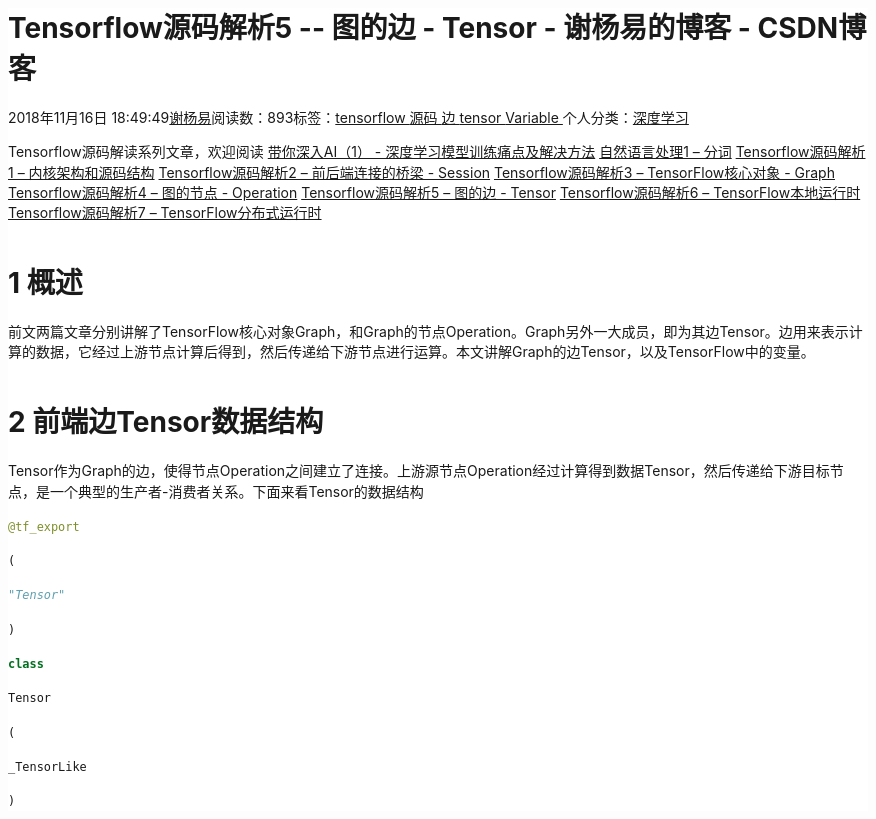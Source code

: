 
# Tensorflow源码解析5 -- 图的边 - Tensor - 谢杨易的博客 - CSDN博客

2018年11月16日 18:49:49[谢杨易](https://me.csdn.net/u013510838)阅读数：893标签：[tensorflow																](https://so.csdn.net/so/search/s.do?q=tensorflow&t=blog)[源码																](https://so.csdn.net/so/search/s.do?q=源码&t=blog)[边																](https://so.csdn.net/so/search/s.do?q=边&t=blog)[tensor																](https://so.csdn.net/so/search/s.do?q=tensor&t=blog)[Variable																](https://so.csdn.net/so/search/s.do?q=Variable&t=blog)[
							](https://so.csdn.net/so/search/s.do?q=tensor&t=blog)[
																					](https://so.csdn.net/so/search/s.do?q=边&t=blog)个人分类：[深度学习																](https://blog.csdn.net/u013510838/article/category/7566761)
[
																								](https://so.csdn.net/so/search/s.do?q=边&t=blog)
[
				](https://so.csdn.net/so/search/s.do?q=源码&t=blog)
[
			](https://so.csdn.net/so/search/s.do?q=源码&t=blog)
[
		](https://so.csdn.net/so/search/s.do?q=tensorflow&t=blog)

Tensorflow源码解读系列文章，欢迎阅读
[带你深入AI（1） - 深度学习模型训练痛点及解决方法](https://blog.csdn.net/u013510838/article/details/79835563)
[自然语言处理1 – 分词](https://blog.csdn.net/u013510838/article/details/81673016)
[Tensorflow源码解析1 – 内核架构和源码结构](https://blog.csdn.net/u013510838/article/details/84103503)
[Tensorflow源码解析2 – 前后端连接的桥梁 - Session](https://blog.csdn.net/u013510838/article/details/84111031)
[Tensorflow源码解析3 – TensorFlow核心对象 - Graph](https://blog.csdn.net/u013510838/article/details/84139986)
[Tensorflow源码解析4 – 图的节点 - Operation](https://blog.csdn.net/u013510838/article/details/84141538)
[Tensorflow源码解析5 – 图的边 - Tensor](https://blog.csdn.net/u013510838/article/details/84144238)
[Tensorflow源码解析6 – TensorFlow本地运行时](https://blog.csdn.net/u013510838/article/details/84202248)
[Tensorflow源码解析7 – TensorFlow分布式运行时](https://blog.csdn.net/u013510838/article/details/84203683)
# 1 概述
前文两篇文章分别讲解了TensorFlow核心对象Graph，和Graph的节点Operation。Graph另外一大成员，即为其边Tensor。边用来表示计算的数据，它经过上游节点计算后得到，然后传递给下游节点进行运算。本文讲解Graph的边Tensor，以及TensorFlow中的变量。

# 2 前端边Tensor数据结构
Tensor作为Graph的边，使得节点Operation之间建立了连接。上游源节点Operation经过计算得到数据Tensor，然后传递给下游目标节点，是一个典型的生产者-消费者关系。下面来看Tensor的数据结构
```python
@tf_export
```
```python
(
```
```python
"Tensor"
```
```python
)
```
```python
class
```
```python
Tensor
```
```python
(
```
```python
_TensorLike
```
```python
)
```
